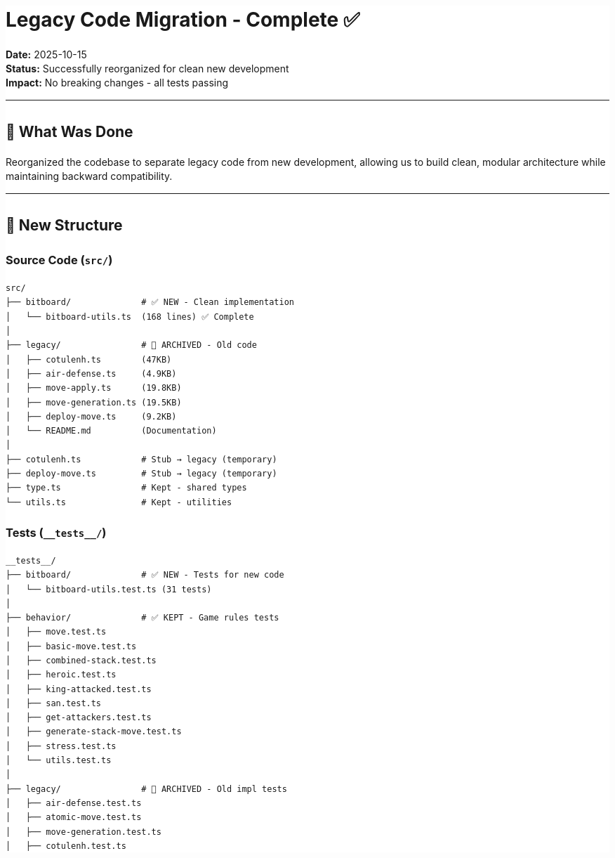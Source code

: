 # Legacy Code Migration - Complete ✅

**Date:** 2025-10-15  
**Status:** Successfully reorganized for clean new development  
**Impact:** No breaking changes - all tests passing

---

## 🎯 What Was Done

Reorganized the codebase to separate legacy code from new development, allowing
us to build clean, modular architecture while maintaining backward
compatibility.

---

## 📁 New Structure

### Source Code (`src/`)

```
src/
├── bitboard/              # ✅ NEW - Clean implementation
│   └── bitboard-utils.ts  (168 lines) ✅ Complete
│
├── legacy/                # 🔴 ARCHIVED - Old code
│   ├── cotulenh.ts        (47KB)
│   ├── air-defense.ts     (4.9KB)
│   ├── move-apply.ts      (19.8KB)
│   ├── move-generation.ts (19.5KB)
│   ├── deploy-move.ts     (9.2KB)
│   └── README.md          (Documentation)
│
├── cotulenh.ts            # Stub → legacy (temporary)
├── deploy-move.ts         # Stub → legacy (temporary)
├── type.ts                # Kept - shared types
└── utils.ts               # Kept - utilities
```

### Tests (`__tests__/`)

```
__tests__/
├── bitboard/              # ✅ NEW - Tests for new code
│   └── bitboard-utils.test.ts (31 tests)
│
├── behavior/              # ✅ KEPT - Game rules tests
│   ├── move.test.ts
│   ├── basic-move.test.ts
│   ├── combined-stack.test.ts
│   ├── heroic.test.ts
│   ├── king-attacked.test.ts
│   ├── san.test.ts
│   ├── get-attackers.test.ts
│   ├── generate-stack-move.test.ts
│   ├── stress.test.ts
│   └── utils.test.ts
│
├── legacy/                # 🔴 ARCHIVED - Old impl tests
│   ├── air-defense.test.ts
│   ├── atomic-move.test.ts
│   ├── move-generation.test.ts
│   ├── cotulenh.test.ts
```